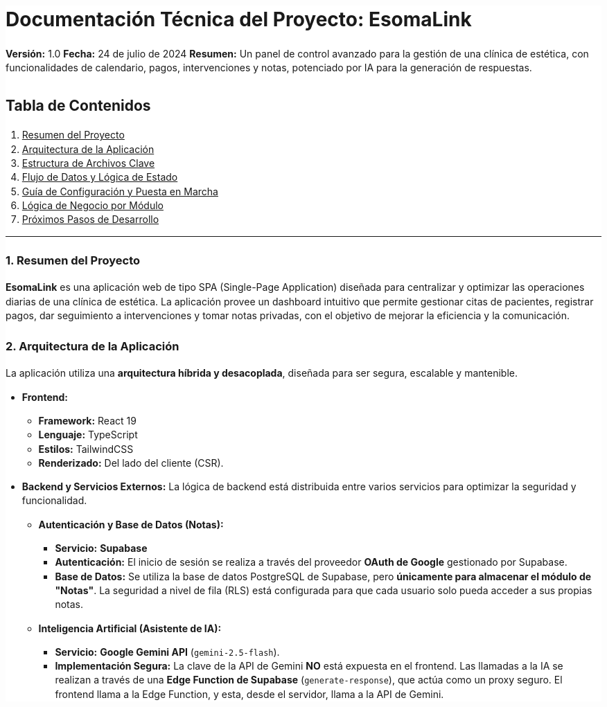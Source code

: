 
# Documentación Técnica del Proyecto: EsomaLink

**Versión:** 1.0
**Fecha:** 24 de julio de 2024
**Resumen:** Un panel de control avanzado para la gestión de una clínica de estética, con funcionalidades de calendario, pagos, intervenciones y notas, potenciado por IA para la generación de respuestas.

## Tabla de Contenidos
1.  [Resumen del Proyecto](#1-resumen-del-proyecto)
2.  [Arquitectura de la Aplicación](#2-arquitectura-de-la-aplicación)
3.  [Estructura de Archivos Clave](#3-estructura-de-archivos-clave)
4.  [Flujo de Datos y Lógica de Estado](#4-flujo-de-datos-y-lógica-de-estado)
5.  [Guía de Configuración y Puesta en Marcha](#5-guía-de-configuración-y-puesta-en-marcha)
6.  [Lógica de Negocio por Módulo](#6-lógica-de-negocio-por-módulo)
7.  [Próximos Pasos de Desarrollo](#7-próximos-pasos-de-desarrollo)

---

### 1. Resumen del Proyecto

**EsomaLink** es una aplicación web de tipo SPA (Single-Page Application) diseñada para centralizar y optimizar las operaciones diarias de una clínica de estética. La aplicación provee un dashboard intuitivo que permite gestionar citas de pacientes, registrar pagos, dar seguimiento a intervenciones y tomar notas privadas, con el objetivo de mejorar la eficiencia y la comunicación.

### 2. Arquitectura de la Aplicación

La aplicación utiliza una **arquitectura híbrida y desacoplada**, diseñada para ser segura, escalable y mantenible.

*   **Frontend:**
    *   **Framework:** React 19
    *   **Lenguaje:** TypeScript
    *   **Estilos:** TailwindCSS
    *   **Renderizado:** Del lado del cliente (CSR).

*   **Backend y Servicios Externos:** La lógica de backend está distribuida entre varios servicios para optimizar la seguridad y funcionalidad.

    *   **Autenticación y Base de Datos (Notas):**
        *   **Servicio:** **Supabase**
        *   **Autenticación:** El inicio de sesión se realiza a través del proveedor **OAuth de Google** gestionado por Supabase.
        *   **Base de Datos:** Se utiliza la base de datos PostgreSQL de Supabase, pero **únicamente para almacenar el módulo de "Notas"**. La seguridad a nivel de fila (RLS) está configurada para que cada usuario solo pueda acceder a sus propias notas.

    *   **Inteligencia Artificial (Asistente de IA):**
        *   **Servicio:** **Google Gemini API** (`gemini-2.5-flash`).
        *   **Implementación Segura:** La clave de la API de Gemini **NO** está expuesta en el frontend. Las llamadas a la IA se realizan a través de una **Edge Function de Supabase** (`generate-response`), que actúa como un proxy seguro. El frontend llama a la Edge Function, y esta, desde el servidor, llama a la API de Gemini.
